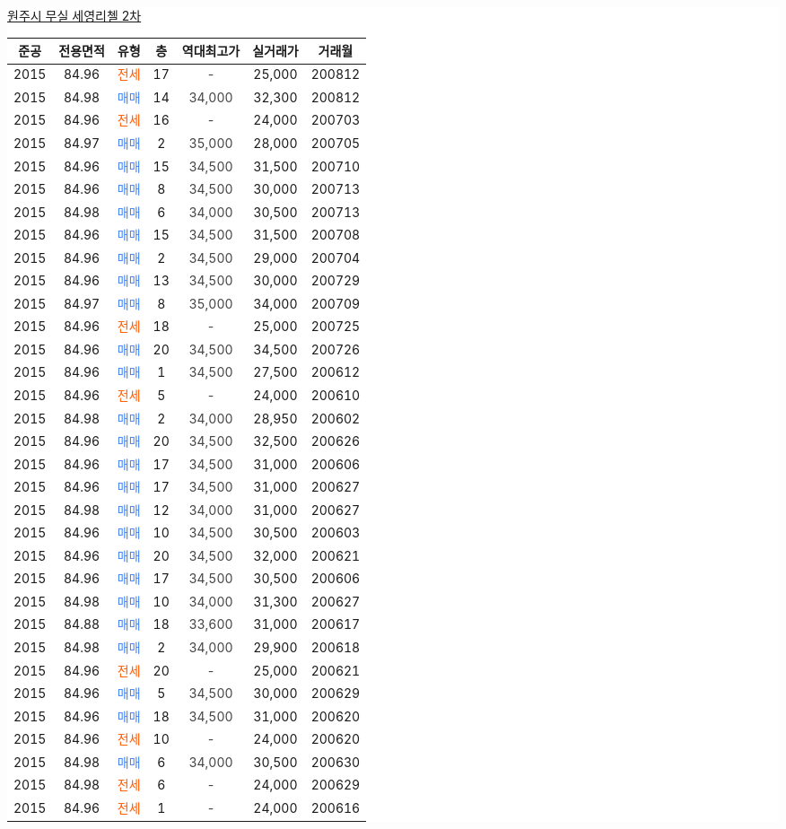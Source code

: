 
[원주시 무실 세영리첼 2차](https://search.naver.com/search.naver?query=%EA%B0%95%EC%9B%90%EB%8F%84+%EC%9B%90%EC%A3%BC%EC%8B%9C+%EB%AC%B4%EC%8B%A4%EB%8F%99+%EC%9B%90%EC%A3%BC%EC%8B%9C+%EB%AC%B4%EC%8B%A4+%EC%84%B8%EC%98%81%EB%A6%AC%EC%B2%BC+2%EC%B0%A8)

|준공|전용면적|유형|층|역대최고가|실거래가|거래월|
|:---:|:---:|:---:|:---:|:---:|:---:|:---:|
|2015|84.96|<span style="color:#ff5a00">전세</span>|17|<span style="color:#444444">-</span>|25,000|200812|
|2015|84.98|<span style="color:#4285f3">매매</span>|14|<span style="color:#444444">34,000</span>|32,300|200812|
|2015|84.96|<span style="color:#ff5a00">전세</span>|16|<span style="color:#444444">-</span>|24,000|200703|
|2015|84.97|<span style="color:#4285f3">매매</span>|2|<span style="color:#444444">35,000</span>|28,000|200705|
|2015|84.96|<span style="color:#4285f3">매매</span>|15|<span style="color:#444444">34,500</span>|31,500|200710|
|2015|84.96|<span style="color:#4285f3">매매</span>|8|<span style="color:#444444">34,500</span>|30,000|200713|
|2015|84.98|<span style="color:#4285f3">매매</span>|6|<span style="color:#444444">34,000</span>|30,500|200713|
|2015|84.96|<span style="color:#4285f3">매매</span>|15|<span style="color:#444444">34,500</span>|31,500|200708|
|2015|84.96|<span style="color:#4285f3">매매</span>|2|<span style="color:#444444">34,500</span>|29,000|200704|
|2015|84.96|<span style="color:#4285f3">매매</span>|13|<span style="color:#444444">34,500</span>|30,000|200729|
|2015|84.97|<span style="color:#4285f3">매매</span>|8|<span style="color:#444444">35,000</span>|34,000|200709|
|2015|84.96|<span style="color:#ff5a00">전세</span>|18|<span style="color:#444444">-</span>|25,000|200725|
|2015|84.96|<span style="color:#4285f3">매매</span>|20|<span style="color:#444444">34,500</span>|34,500|200726|
|2015|84.96|<span style="color:#4285f3">매매</span>|1|<span style="color:#444444">34,500</span>|27,500|200612|
|2015|84.96|<span style="color:#ff5a00">전세</span>|5|<span style="color:#444444">-</span>|24,000|200610|
|2015|84.98|<span style="color:#4285f3">매매</span>|2|<span style="color:#444444">34,000</span>|28,950|200602|
|2015|84.96|<span style="color:#4285f3">매매</span>|20|<span style="color:#444444">34,500</span>|32,500|200626|
|2015|84.96|<span style="color:#4285f3">매매</span>|17|<span style="color:#444444">34,500</span>|31,000|200606|
|2015|84.96|<span style="color:#4285f3">매매</span>|17|<span style="color:#444444">34,500</span>|31,000|200627|
|2015|84.98|<span style="color:#4285f3">매매</span>|12|<span style="color:#444444">34,000</span>|31,000|200627|
|2015|84.96|<span style="color:#4285f3">매매</span>|10|<span style="color:#444444">34,500</span>|30,500|200603|
|2015|84.96|<span style="color:#4285f3">매매</span>|20|<span style="color:#444444">34,500</span>|32,000|200621|
|2015|84.96|<span style="color:#4285f3">매매</span>|17|<span style="color:#444444">34,500</span>|30,500|200606|
|2015|84.98|<span style="color:#4285f3">매매</span>|10|<span style="color:#444444">34,000</span>|31,300|200627|
|2015|84.88|<span style="color:#4285f3">매매</span>|18|<span style="color:#444444">33,600</span>|31,000|200617|
|2015|84.98|<span style="color:#4285f3">매매</span>|2|<span style="color:#444444">34,000</span>|29,900|200618|
|2015|84.96|<span style="color:#ff5a00">전세</span>|20|<span style="color:#444444">-</span>|25,000|200621|
|2015|84.96|<span style="color:#4285f3">매매</span>|5|<span style="color:#444444">34,500</span>|30,000|200629|
|2015|84.96|<span style="color:#4285f3">매매</span>|18|<span style="color:#444444">34,500</span>|31,000|200620|
|2015|84.96|<span style="color:#ff5a00">전세</span>|10|<span style="color:#444444">-</span>|24,000|200620|
|2015|84.98|<span style="color:#4285f3">매매</span>|6|<span style="color:#444444">34,000</span>|30,500|200630|
|2015|84.98|<span style="color:#ff5a00">전세</span>|6|<span style="color:#444444">-</span>|24,000|200629|
|2015|84.96|<span style="color:#ff5a00">전세</span>|1|<span style="color:#444444">-</span>|24,000|200616|
